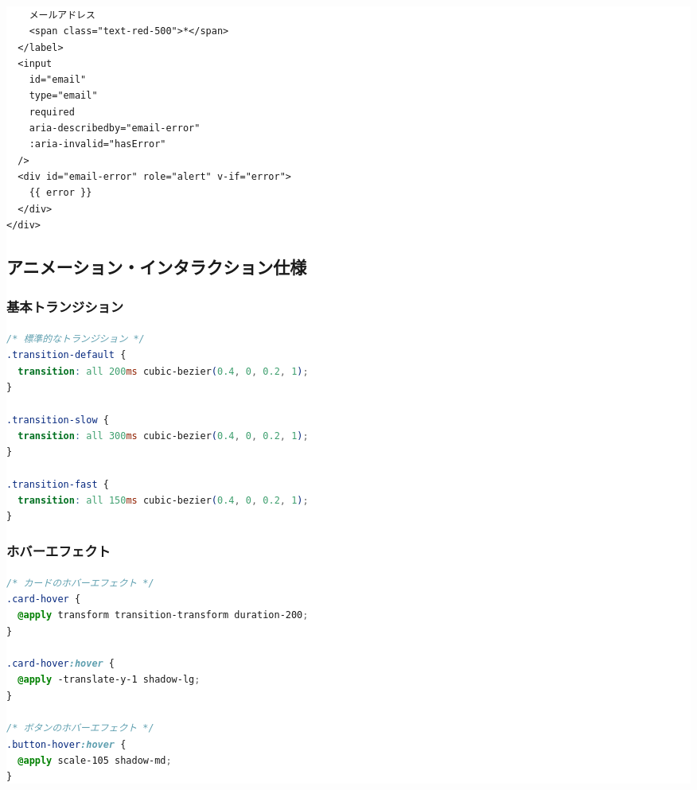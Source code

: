 ```vue
    メールアドレス
    <span class="text-red-500">*</span>
  </label>
  <input
    id="email"
    type="email"
    required
    aria-describedby="email-error"
    :aria-invalid="hasError"
  />
  <div id="email-error" role="alert" v-if="error">
    {{ error }}
  </div>
</div>
```

## アニメーション・インタラクション仕様

### 基本トランジション
```css
/* 標準的なトランジション */
.transition-default {
  transition: all 200ms cubic-bezier(0.4, 0, 0.2, 1);
}

.transition-slow {
  transition: all 300ms cubic-bezier(0.4, 0, 0.2, 1);
}

.transition-fast {
  transition: all 150ms cubic-bezier(0.4, 0, 0.2, 1);
}
```

### ホバーエフェクト
```css
/* カードのホバーエフェクト */
.card-hover {
  @apply transform transition-transform duration-200;
}

.card-hover:hover {
  @apply -translate-y-1 shadow-lg;
}

/* ボタンのホバーエフェクト */
.button-hover:hover {
  @apply scale-105 shadow-md;
}
```
